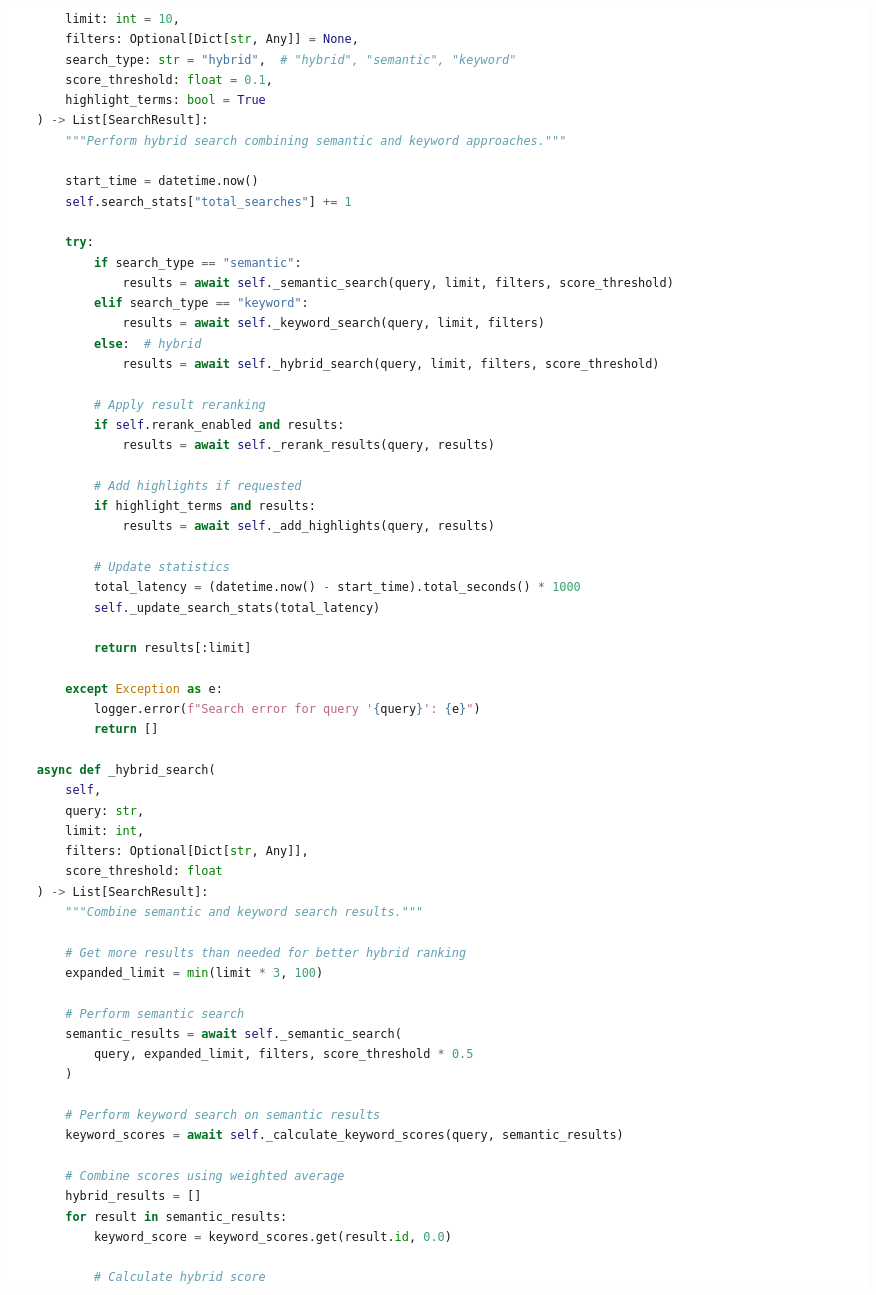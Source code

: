 ```python
        limit: int = 10,
        filters: Optional[Dict[str, Any]] = None,
        search_type: str = "hybrid",  # "hybrid", "semantic", "keyword"
        score_threshold: float = 0.1,
        highlight_terms: bool = True
    ) -> List[SearchResult]:
        """Perform hybrid search combining semantic and keyword approaches."""
        
        start_time = datetime.now()
        self.search_stats["total_searches"] += 1
        
        try:
            if search_type == "semantic":
                results = await self._semantic_search(query, limit, filters, score_threshold)
            elif search_type == "keyword":
                results = await self._keyword_search(query, limit, filters)
            else:  # hybrid
                results = await self._hybrid_search(query, limit, filters, score_threshold)
            
            # Apply result reranking
            if self.rerank_enabled and results:
                results = await self._rerank_results(query, results)
            
            # Add highlights if requested
            if highlight_terms and results:
                results = await self._add_highlights(query, results)
            
            # Update statistics
            total_latency = (datetime.now() - start_time).total_seconds() * 1000
            self._update_search_stats(total_latency)
            
            return results[:limit]
            
        except Exception as e:
            logger.error(f"Search error for query '{query}': {e}")
            return []
    
    async def _hybrid_search(
        self,
        query: str,
        limit: int,
        filters: Optional[Dict[str, Any]],
        score_threshold: float
    ) -> List[SearchResult]:
        """Combine semantic and keyword search results."""
        
        # Get more results than needed for better hybrid ranking
        expanded_limit = min(limit * 3, 100)
        
        # Perform semantic search
        semantic_results = await self._semantic_search(
            query, expanded_limit, filters, score_threshold * 0.5
        )
        
        # Perform keyword search on semantic results
        keyword_scores = await self._calculate_keyword_scores(query, semantic_results)
        
        # Combine scores using weighted average
        hybrid_results = []
        for result in semantic_results:
            keyword_score = keyword_scores.get(result.id, 0.0)
            
            # Calculate hybrid score
```